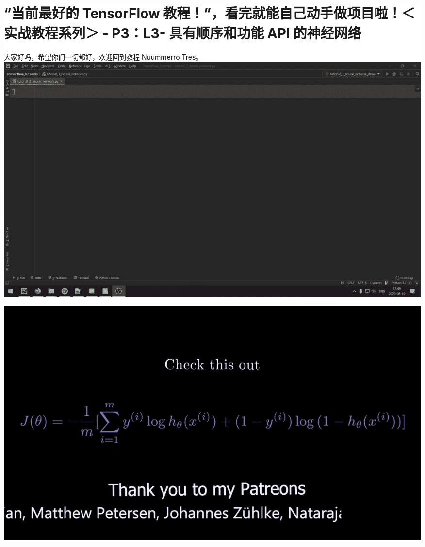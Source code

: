 # “当前最好的 TensorFlow 教程！”，看完就能自己动手做项目啦！＜实战教程系列＞ - P3：L3- 具有顺序和功能 API 的神经网络 

大家好吗，希望你们一切都好，欢迎回到教程 Nuummerro Tres。![](img/bccade0d8176d09f2f705cdf71207aea_1.png)

![](img/bccade0d8176d09f2f705cdf71207aea_2.png)
